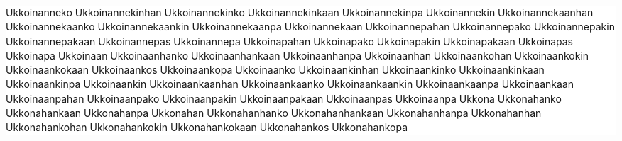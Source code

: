 Ukkoinanneko
Ukkoinannekinhan
Ukkoinannekinko
Ukkoinannekinkaan
Ukkoinannekinpa
Ukkoinannekin
Ukkoinannekaanhan
Ukkoinannekaanko
Ukkoinannekaankin
Ukkoinannekaanpa
Ukkoinannekaan
Ukkoinannepahan
Ukkoinannepako
Ukkoinannepakin
Ukkoinannepakaan
Ukkoinannepas
Ukkoinannepa
Ukkoinapahan
Ukkoinapako
Ukkoinapakin
Ukkoinapakaan
Ukkoinapas
Ukkoinapa
Ukkoinaan
Ukkoinaanhanko
Ukkoinaanhankaan
Ukkoinaanhanpa
Ukkoinaanhan
Ukkoinaankohan
Ukkoinaankokin
Ukkoinaankokaan
Ukkoinaankos
Ukkoinaankopa
Ukkoinaanko
Ukkoinaankinhan
Ukkoinaankinko
Ukkoinaankinkaan
Ukkoinaankinpa
Ukkoinaankin
Ukkoinaankaanhan
Ukkoinaankaanko
Ukkoinaankaankin
Ukkoinaankaanpa
Ukkoinaankaan
Ukkoinaanpahan
Ukkoinaanpako
Ukkoinaanpakin
Ukkoinaanpakaan
Ukkoinaanpas
Ukkoinaanpa
Ukkona
Ukkonahanko
Ukkonahankaan
Ukkonahanpa
Ukkonahan
Ukkonahanhanko
Ukkonahanhankaan
Ukkonahanhanpa
Ukkonahanhan
Ukkonahankohan
Ukkonahankokin
Ukkonahankokaan
Ukkonahankos
Ukkonahankopa